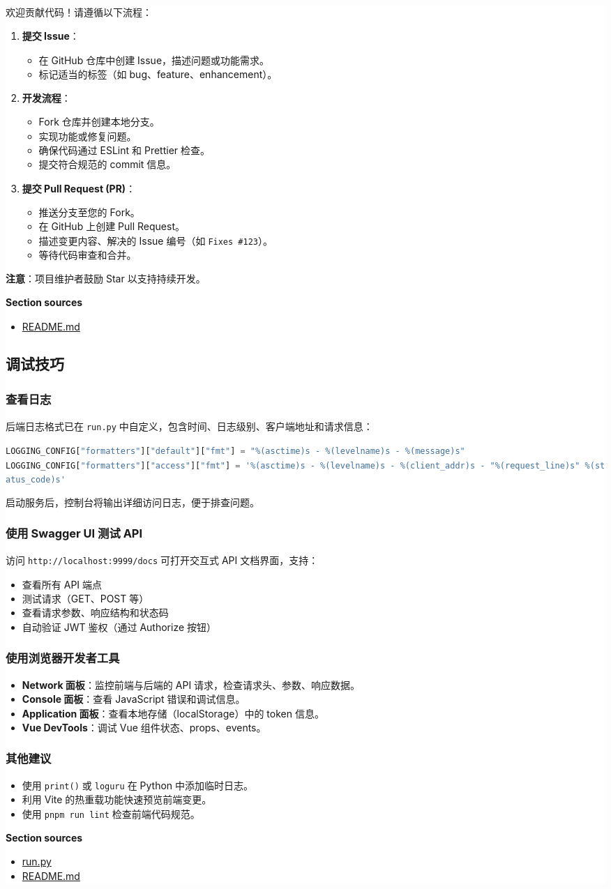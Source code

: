欢迎贡献代码！请遵循以下流程：

1. **提交 Issue**：
   - 在 GitHub 仓库中创建 Issue，描述问题或功能需求。
   - 标记适当的标签（如 bug、feature、enhancement）。

2. **开发流程**：
   - Fork 仓库并创建本地分支。
   - 实现功能或修复问题。
   - 确保代码通过 ESLint 和 Prettier 检查。
   - 提交符合规范的 commit 信息。

3. **提交 Pull Request (PR)**：
   - 推送分支至您的 Fork。
   - 在 GitHub 上创建 Pull Request。
   - 描述变更内容、解决的 Issue 编号（如 `Fixes #123`）。
   - 等待代码审查和合并。

**注意**：项目维护者鼓励 Star 以支持持续开发。

**Section sources**  
- [README.md](file://README.md#L1-L245)

## 调试技巧

### 查看日志
后端日志格式已在 `run.py` 中自定义，包含时间、日志级别、客户端地址和请求信息：
```python
LOGGING_CONFIG["formatters"]["default"]["fmt"] = "%(asctime)s - %(levelname)s - %(message)s"
LOGGING_CONFIG["formatters"]["access"]["fmt"] = '%(asctime)s - %(levelname)s - %(client_addr)s - "%(request_line)s" %(status_code)s'
```

启动服务后，控制台将输出详细访问日志，便于排查问题。

### 使用 Swagger UI 测试 API
访问 `http://localhost:9999/docs` 可打开交互式 API 文档界面，支持：
- 查看所有 API 端点
- 测试请求（GET、POST 等）
- 查看请求参数、响应结构和状态码
- 自动验证 JWT 鉴权（通过 Authorize 按钮）

### 使用浏览器开发者工具
- **Network 面板**：监控前端与后端的 API 请求，检查请求头、参数、响应数据。
- **Console 面板**：查看 JavaScript 错误和调试信息。
- **Application 面板**：查看本地存储（localStorage）中的 token 信息。
- **Vue DevTools**：调试 Vue 组件状态、props、events。

### 其他建议
- 使用 `print()` 或 `loguru` 在 Python 中添加临时日志。
- 利用 Vite 的热重载功能快速预览前端变更。
- 使用 `pnpm run lint` 检查前端代码规范。

**Section sources**  
- [run.py](file://run.py#L1-L14)
- [README.md](file://README.md#L1-L245)